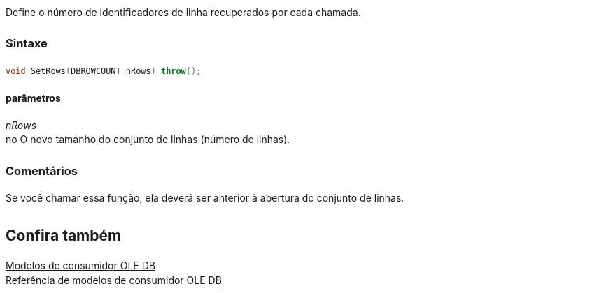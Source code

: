 Define o número de identificadores de linha recuperados por cada chamada.

### <a name="syntax"></a>Sintaxe

```cpp
void SetRows(DBROWCOUNT nRows) throw();
```

#### <a name="parameters"></a>parâmetros

*nRows*<br/>
no O novo tamanho do conjunto de linhas (número de linhas).

### <a name="remarks"></a>Comentários

Se você chamar essa função, ela deverá ser anterior à abertura do conjunto de linhas.

## <a name="see-also"></a>Confira também

[Modelos de consumidor OLE DB](../../data/oledb/ole-db-consumer-templates-cpp.md)<br/>
[Referência de modelos de consumidor OLE DB](../../data/oledb/ole-db-consumer-templates-reference.md)
